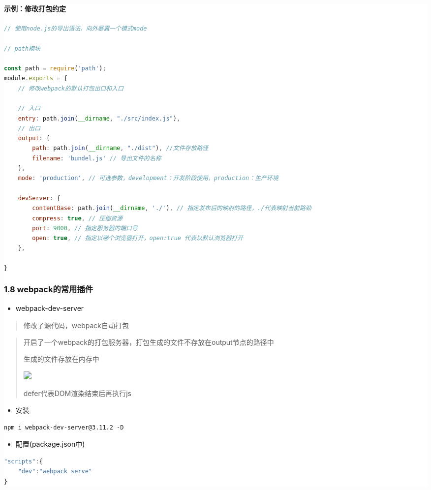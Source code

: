 

#### 示例：修改打包约定

```js
// 使用node.js的导出语法，向外暴露一个模式mode

// path模块

const path = require('path');
module.exports = {
    // 修改webpack的默认打包出口和入口

    // 入口
    entry: path.join(__dirname, "./src/index.js"),
    // 出口
    output: {
        path: path.join(__dirname, "./dist"), //文件存放路径
        filename: 'bundel.js' // 导出文件的名称
    },
    mode: 'production', // 可选参数，development：开发阶段使用，production：生产环境

    devServer: {
        contentBase: path.join(__dirname, './'), // 指定发布后的映射的路径，./代表映射当前路劲
        compress: true, // 压缩资源
        port: 9000, // 指定服务器的端口号
        open: true, // 指定以哪个浏览器打开，open:true 代表以默认浏览器打开
    },

}
```



### 1.8 webpack的常用插件

- webpack-dev-server

>修改了源代码，webpack自动打包

>开启了一个webpack的打包服务器，打包生成的文件不存放在output节点的路径中
>
>生成的文件存放在内存中
>
>![](https://img2023.cnblogs.com/blog/3089561/202302/3089561-20230204104635838-846938734.png)
>
>defer代表DOM渲染结束后再执行js

- 安装

```shell
npm i webpack-dev-server@3.11.2 -D
```

- 配置(package.json中)

```js
"scripts":{
    "dev":"webpack serve"
}
```
